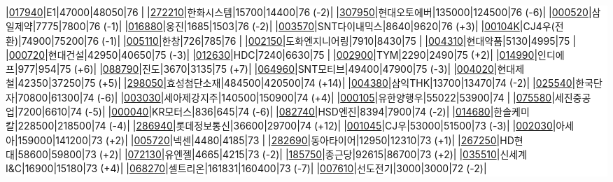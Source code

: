 |[017940](https://finance.daum.net/quotes/A017940)|E1|47000|48050|76 |
|[272210](https://finance.daum.net/quotes/A272210)|한화시스템|15700|14400|76 (-2)|
|[307950](https://finance.daum.net/quotes/A307950)|현대오토에버|135000|124500|76 (-6)|
|[000520](https://finance.daum.net/quotes/A000520)|삼일제약|7775|7800|76 (-1)|
|[016880](https://finance.daum.net/quotes/A016880)|웅진|1685|1503|76 (-2)|
|[003570](https://finance.daum.net/quotes/A003570)|SNT다이내믹스|8640|9620|76 (+3)|
|[00104K](https://finance.daum.net/quotes/A00104K)|CJ4우(전환)|74900|75200|76 (-1)|
|[005110](https://finance.daum.net/quotes/A005110)|한창|726|785|76 |
|[002150](https://finance.daum.net/quotes/A002150)|도화엔지니어링|7910|8430|75 |
|[004310](https://finance.daum.net/quotes/A004310)|현대약품|5130|4995|75 |
|[000720](https://finance.daum.net/quotes/A000720)|현대건설|42950|40650|75 (-3)|
|[012630](https://finance.daum.net/quotes/A012630)|HDC|7240|6630|75 |
|[002900](https://finance.daum.net/quotes/A002900)|TYM|2290|2490|75 (+2)|
|[014990](https://finance.daum.net/quotes/A014990)|인디에프|977|954|75 (+6)|
|[088790](https://finance.daum.net/quotes/A088790)|진도|3670|3135|75 (+7)|
|[064960](https://finance.daum.net/quotes/A064960)|SNT모티브|49400|47900|75 (-3)|
|[004020](https://finance.daum.net/quotes/A004020)|현대제철|42350|37250|75 (+5)|
|[298050](https://finance.daum.net/quotes/A298050)|효성첨단소재|484500|420500|74 (+14)|
|[004380](https://finance.daum.net/quotes/A004380)|삼익THK|13700|13470|74 (-2)|
|[025540](https://finance.daum.net/quotes/A025540)|한국단자|70800|61300|74 (-6)|
|[003030](https://finance.daum.net/quotes/A003030)|세아제강지주|140500|150900|74 (+4)|
|[000105](https://finance.daum.net/quotes/A000105)|유한양행우|55022|53900|74 |
|[075580](https://finance.daum.net/quotes/A075580)|세진중공업|7200|6610|74 (-5)|
|[000040](https://finance.daum.net/quotes/A000040)|KR모터스|836|645|74 (-6)|
|[082740](https://finance.daum.net/quotes/A082740)|HSD엔진|8394|7900|74 (-2)|
|[014680](https://finance.daum.net/quotes/A014680)|한솔케미칼|228500|218500|74 (-4)|
|[286940](https://finance.daum.net/quotes/A286940)|롯데정보통신|36600|29700|74 (+12)|
|[001045](https://finance.daum.net/quotes/A001045)|CJ우|53000|51500|73 (-3)|
|[002030](https://finance.daum.net/quotes/A002030)|아세아|159000|141200|73 (+2)|
|[005720](https://finance.daum.net/quotes/A005720)|넥센|4480|4185|73 |
|[282690](https://finance.daum.net/quotes/A282690)|동아타이어|12950|12310|73 (+1)|
|[267250](https://finance.daum.net/quotes/A267250)|HD현대|58600|59800|73 (+2)|
|[072130](https://finance.daum.net/quotes/A072130)|유엔젤|4665|4215|73 (-2)|
|[185750](https://finance.daum.net/quotes/A185750)|종근당|92615|86700|73 (+2)|
|[035510](https://finance.daum.net/quotes/A035510)|신세계 I&C|16900|15180|73 (+4)|
|[068270](https://finance.daum.net/quotes/A068270)|셀트리온|161831|160400|73 (-7)|
|[007610](https://finance.daum.net/quotes/A007610)|선도전기|3000|3000|72 (-2)|